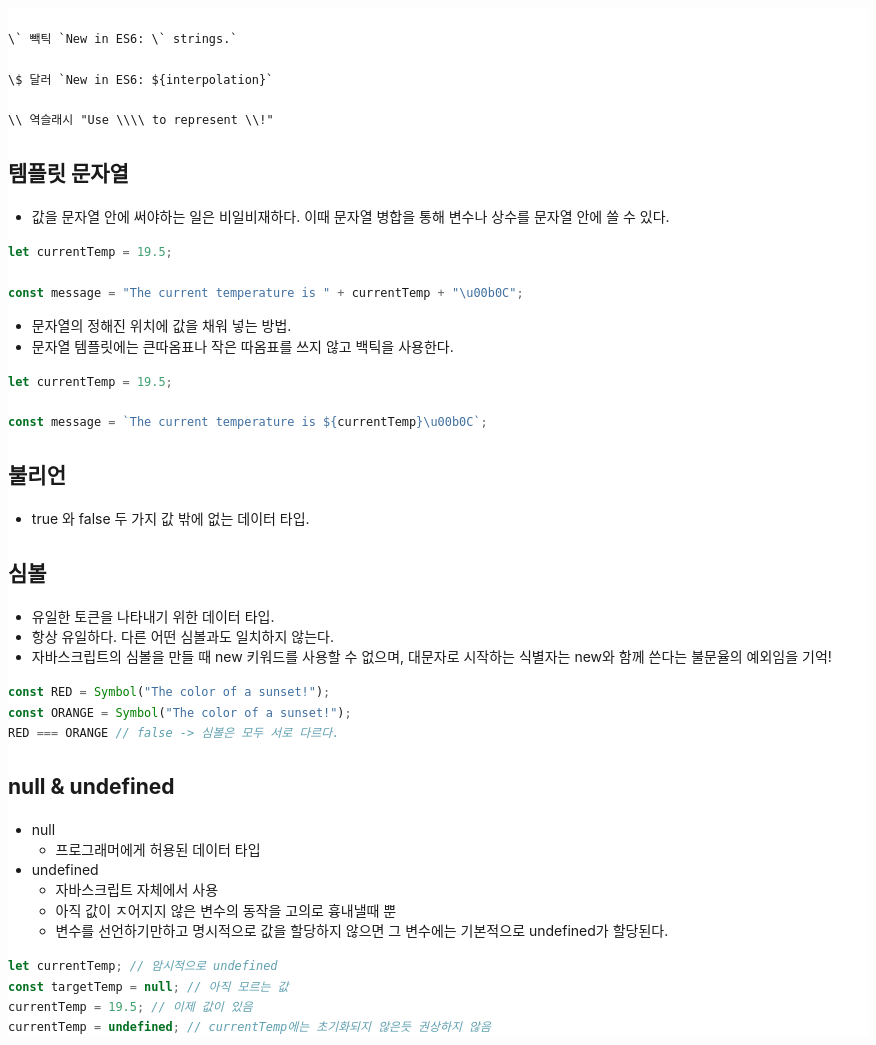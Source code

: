 ```shell

\` 빽틱 `New in ES6: \` strings.`

\$ 달러 `New in ES6: ${interpolation}`

\\ 역슬래시 "Use \\\\ to represent \\!"
```

## 템플릿 문자열
- 값을 문자열 안에 써야하는 일은 비일비재하다. 이때 문자열 병합을 통해 변수나 상수를 문자열 안에 쓸 수 있다.
```javascript
let currentTemp = 19.5;

const message = "The current temperature is " + currentTemp + "\u00b0C";
```

- 문자열의 정해진 위치에 값을 채워 넣는 방법.
- 문자열 템플릿에는 큰따옴표나 작은 따옴표를 쓰지 않고 백틱을 사용한다.
````javascript
let currentTemp = 19.5;

const message = `The current temperature is ${currentTemp}\u00b0C`;
````

## 불리언
- true 와 false 두 가지 값 밖에 없는 데이터 타입.

## 심볼
- 유일한 토큰을 나타내기 위한 데이터 타입.
- 항상 유일하다. 다른 어떤 심볼과도 일치하지 않는다. 
- 자바스크립트의 심볼을 만들 때 new 키워드를 사용할 수 없으며, 대문자로 시작하는 식별자는 new와 함께 쓴다는 불문율의 예외임을 기억!
```javascript
const RED = Symbol("The color of a sunset!");
const ORANGE = Symbol("The color of a sunset!");
RED === ORANGE // false -> 심볼은 모두 서로 다르다.
```

## null & undefined
- null 
  - 프로그래머에게 허용된 데이터 타입
- undefined
  - 자바스크립트 자체에서 사용
  - 아직 값이 ㅈ어지지 않은 변수의 동작을 고의로 흉내낼때 뿐
  - 변수를 선언하기만하고 명시적으로 값을 할당하지 않으면 그 변수에는 기본적으로 undefined가 할당된다.
```javascript
let currentTemp; // 암시적으로 undefined
const targetTemp = null; // 아직 모르는 값
currentTemp = 19.5; // 이제 값이 있음
currentTemp = undefined; // currentTemp에는 초기화되지 않은듯 권상하지 않음
```
